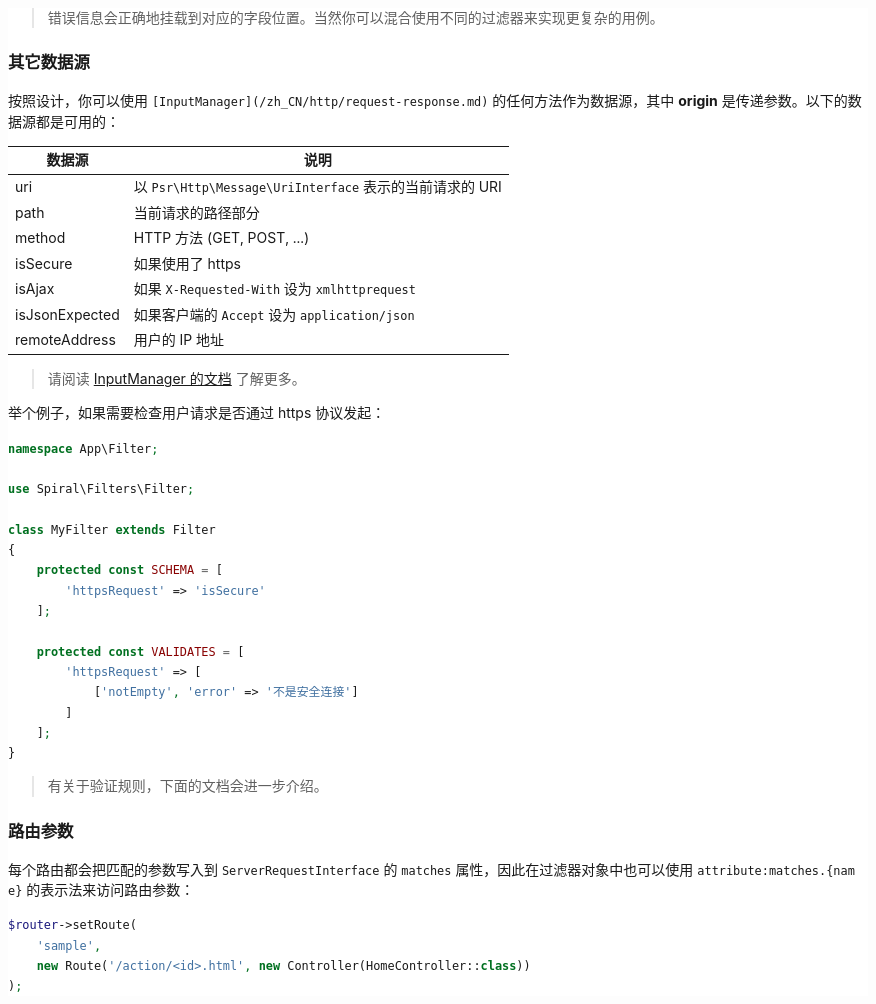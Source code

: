 > 错误信息会正确地挂载到对应的字段位置。当然你可以混合使用不同的过滤器来实现更复杂的用例。

### 其它数据源

按照设计，你可以使用 `[InputManager](/zh_CN/http/request-response.md)` 的任何方法作为数据源，其中 **origin** 是传递参数。以下的数据源都是可用的：

| 数据源         | 说明                                                    |
| -------------- | ------------------------------------------------------- |
| uri            | 以 `Psr\Http\Message\UriInterface` 表示的当前请求的 URI |
| path           | 当前请求的路径部分                                      |
| method         | HTTP 方法 (GET, POST, ...)                              |
| isSecure       | 如果使用了 https                                        |
| isAjax         | 如果 `X-Requested-With` 设为 `xmlhttprequest`           |
| isJsonExpected | 如果客户端的 `Accept` 设为 `application/json`           |
| remoteAddress  | 用户的 IP 地址                                          |

> 请阅读 [InputManager 的文档](/zh_CN/http/request-response.md) 了解更多。

举个例子，如果需要检查用户请求是否通过 https 协议发起：

```php
namespace App\Filter;

use Spiral\Filters\Filter;

class MyFilter extends Filter
{
    protected const SCHEMA = [
        'httpsRequest' => 'isSecure'
    ];

    protected const VALIDATES = [
        'httpsRequest' => [
            ['notEmpty', 'error' => '不是安全连接']
        ]
    ];
}
```

> 有关于验证规则，下面的文档会进一步介绍。

### 路由参数

每个路由都会把匹配的参数写入到 `ServerRequestInterface` 的 `matches` 属性，因此在过滤器对象中也可以使用 `attribute:matches.{name}` 的表示法来访问路由参数：

```php
$router->setRoute(
    'sample',
    new Route('/action/<id>.html', new Controller(HomeController::class))
);
```

